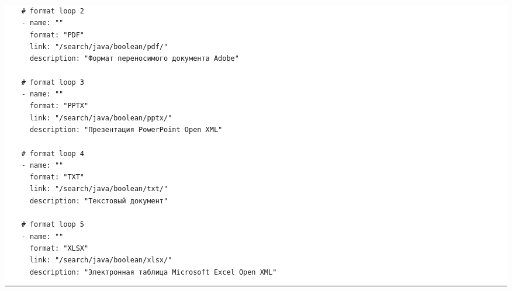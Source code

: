         # format loop 2
        - name: ""
          format: "PDF"
          link: "/search/java/boolean/pdf/"
          description: "Формат переносимого документа Adobe"
          
        # format loop 3
        - name: ""
          format: "PPTX"
          link: "/search/java/boolean/pptx/"
          description: "Презентация PowerPoint Open XML"

        # format loop 4
        - name: ""
          format: "TXT"
          link: "/search/java/boolean/txt/"
          description: "Текстовый документ"
          
        # format loop 5
        - name: ""
          format: "XLSX"
          link: "/search/java/boolean/xlsx/"
          description: "Электронная таблица Microsoft Excel Open XML"
  

---